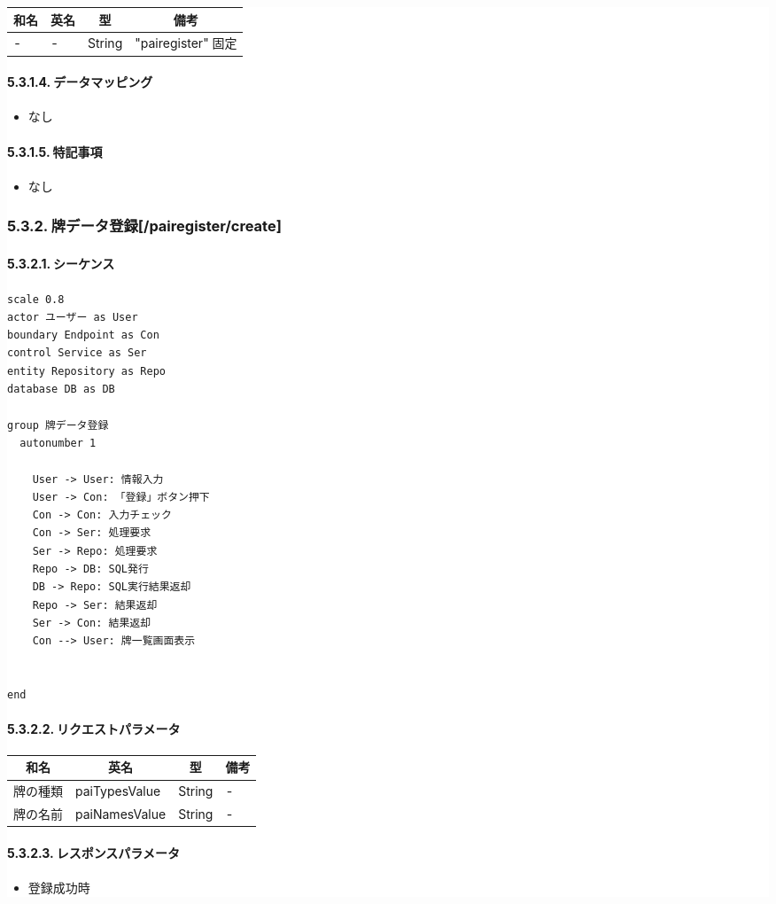 | 和名 | 英名 | 型     | 備考               |
| ---- | ---- | ------ | ------------------ |
| -    | -    | String | "pairegister" 固定 |

#### 5.3.1.4. データマッピング

- なし

#### 5.3.1.5. 特記事項

- なし

### 5.3.2. 牌データ登録[/pairegister/create]

#### 5.3.2.1. シーケンス

```puml
scale 0.8
actor ユーザー as User
boundary Endpoint as Con
control Service as Ser
entity Repository as Repo
database DB as DB

group 牌データ登録
  autonumber 1

    User -> User: 情報入力
    User -> Con: 「登録」ボタン押下
    Con -> Con: 入力チェック
    Con -> Ser: 処理要求
    Ser -> Repo: 処理要求
    Repo -> DB: SQL発行
    DB -> Repo: SQL実行結果返却
    Repo -> Ser: 結果返却
    Ser -> Con: 結果返却
    Con --> User: 牌一覧画面表示


end
```

#### 5.3.2.2. リクエストパラメータ

| 和名     | 英名          | 型     | 備考 |
| -------- | ------------- | ------ | ---- |
| 牌の種類 | paiTypesValue | String | -    |
| 牌の名前 | paiNamesValue | String | -    |

#### 5.3.2.3. レスポンスパラメータ

- 登録成功時
